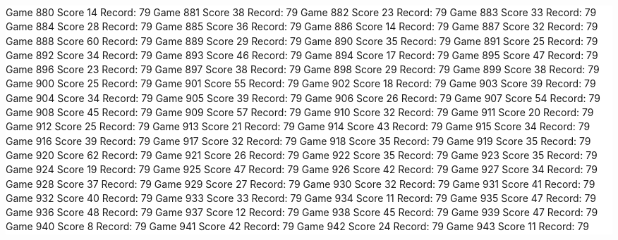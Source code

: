 Game 880 Score 14 Record: 79
Game 881 Score 38 Record: 79
Game 882 Score 23 Record: 79
Game 883 Score 33 Record: 79
Game 884 Score 28 Record: 79
Game 885 Score 36 Record: 79
Game 886 Score 14 Record: 79
Game 887 Score 32 Record: 79
Game 888 Score 60 Record: 79
Game 889 Score 29 Record: 79
Game 890 Score 35 Record: 79
Game 891 Score 25 Record: 79
Game 892 Score 34 Record: 79
Game 893 Score 46 Record: 79
Game 894 Score 17 Record: 79
Game 895 Score 47 Record: 79
Game 896 Score 23 Record: 79
Game 897 Score 38 Record: 79
Game 898 Score 29 Record: 79
Game 899 Score 38 Record: 79
Game 900 Score 25 Record: 79
Game 901 Score 55 Record: 79
Game 902 Score 18 Record: 79
Game 903 Score 39 Record: 79
Game 904 Score 34 Record: 79
Game 905 Score 39 Record: 79
Game 906 Score 26 Record: 79
Game 907 Score 54 Record: 79
Game 908 Score 45 Record: 79
Game 909 Score 57 Record: 79
Game 910 Score 32 Record: 79
Game 911 Score 20 Record: 79
Game 912 Score 25 Record: 79
Game 913 Score 21 Record: 79
Game 914 Score 43 Record: 79
Game 915 Score 34 Record: 79
Game 916 Score 39 Record: 79
Game 917 Score 32 Record: 79
Game 918 Score 35 Record: 79
Game 919 Score 35 Record: 79
Game 920 Score 62 Record: 79
Game 921 Score 26 Record: 79
Game 922 Score 35 Record: 79
Game 923 Score 35 Record: 79
Game 924 Score 19 Record: 79
Game 925 Score 47 Record: 79
Game 926 Score 42 Record: 79
Game 927 Score 34 Record: 79
Game 928 Score 37 Record: 79
Game 929 Score 27 Record: 79
Game 930 Score 32 Record: 79
Game 931 Score 41 Record: 79
Game 932 Score 40 Record: 79
Game 933 Score 33 Record: 79
Game 934 Score 11 Record: 79
Game 935 Score 47 Record: 79
Game 936 Score 48 Record: 79
Game 937 Score 12 Record: 79
Game 938 Score 45 Record: 79
Game 939 Score 47 Record: 79
Game 940 Score 8 Record: 79
Game 941 Score 42 Record: 79
Game 942 Score 24 Record: 79
Game 943 Score 11 Record: 79